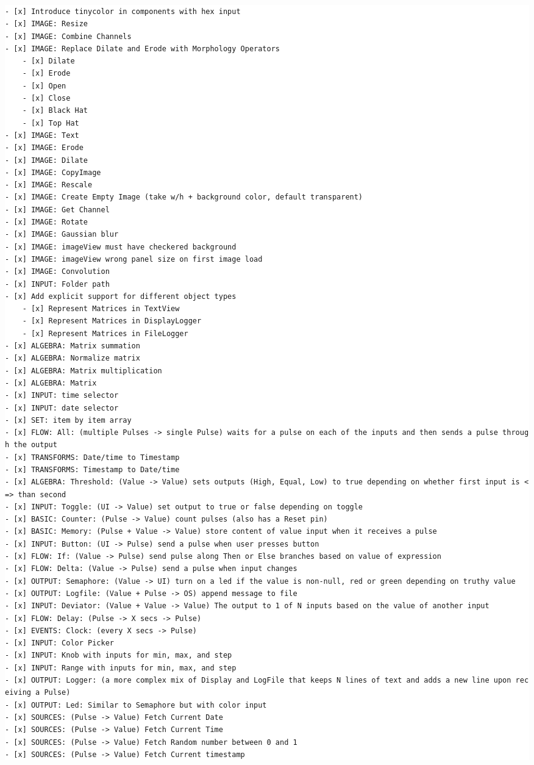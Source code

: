     - [x] Introduce tinycolor in components with hex input
    - [x] IMAGE: Resize
    - [x] IMAGE: Combine Channels
    - [x] IMAGE: Replace Dilate and Erode with Morphology Operators
        - [x] Dilate
        - [x] Erode
        - [x] Open
        - [x] Close
        - [x] Black Hat
        - [x] Top Hat
    - [x] IMAGE: Text
    - [x] IMAGE: Erode
    - [x] IMAGE: Dilate
    - [x] IMAGE: CopyImage
    - [x] IMAGE: Rescale
    - [x] IMAGE: Create Empty Image (take w/h + background color, default transparent)
    - [x] IMAGE: Get Channel
    - [x] IMAGE: Rotate
    - [x] IMAGE: Gaussian blur
    - [x] IMAGE: imageView must have checkered background
    - [x] IMAGE: imageView wrong panel size on first image load
    - [x] IMAGE: Convolution
    - [x] INPUT: Folder path
    - [x] Add explicit support for different object types
        - [x] Represent Matrices in TextView
        - [x] Represent Matrices in DisplayLogger
        - [x] Represent Matrices in FileLogger
    - [x] ALGEBRA: Matrix summation
    - [x] ALGEBRA: Normalize matrix
    - [x] ALGEBRA: Matrix multiplication
    - [x] ALGEBRA: Matrix
    - [x] INPUT: time selector
    - [x] INPUT: date selector
    - [x] SET: item by item array
    - [x] FLOW: All: (multiple Pulses -> single Pulse) waits for a pulse on each of the inputs and then sends a pulse through the output
    - [x] TRANSFORMS: Date/time to Timestamp
    - [x] TRANSFORMS: Timestamp to Date/time
    - [x] ALGEBRA: Threshold: (Value -> Value) sets outputs (High, Equal, Low) to true depending on whether first input is <=> than second
    - [x] INPUT: Toggle: (UI -> Value) set output to true or false depending on toggle
    - [x] BASIC: Counter: (Pulse -> Value) count pulses (also has a Reset pin)
    - [x] BASIC: Memory: (Pulse + Value -> Value) store content of value input when it receives a pulse
    - [x] INPUT: Button: (UI -> Pulse) send a pulse when user presses button
    - [x] FLOW: If: (Value -> Pulse) send pulse along Then or Else branches based on value of expression
    - [x] FLOW: Delta: (Value -> Pulse) send a pulse when input changes
    - [x] OUTPUT: Semaphore: (Value -> UI) turn on a led if the value is non-null, red or green depending on truthy value
    - [x] OUTPUT: Logfile: (Value + Pulse -> OS) append message to file
    - [x] INPUT: Deviator: (Value + Value -> Value) The output to 1 of N inputs based on the value of another input
    - [x] FLOW: Delay: (Pulse -> X secs -> Pulse)
    - [x] EVENTS: Clock: (every X secs -> Pulse)
    - [x] INPUT: Color Picker
    - [x] INPUT: Knob with inputs for min, max, and step
    - [x] INPUT: Range with inputs for min, max, and step
    - [x] OUTPUT: Logger: (a more complex mix of Display and LogFile that keeps N lines of text and adds a new line upon receiving a Pulse)
    - [x] OUTPUT: Led: Similar to Semaphore but with color input
    - [x] SOURCES: (Pulse -> Value) Fetch Current Date
    - [x] SOURCES: (Pulse -> Value) Fetch Current Time
    - [x] SOURCES: (Pulse -> Value) Fetch Random number between 0 and 1
    - [x] SOURCES: (Pulse -> Value) Fetch Current timestamp
